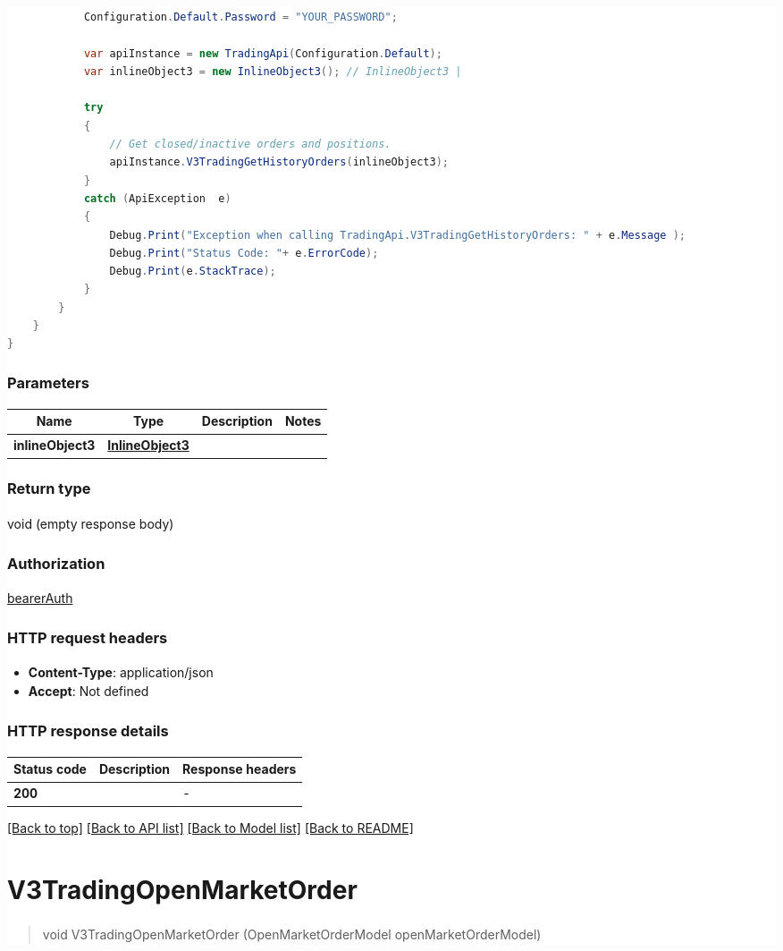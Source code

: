 ```csharp
            Configuration.Default.Password = "YOUR_PASSWORD";

            var apiInstance = new TradingApi(Configuration.Default);
            var inlineObject3 = new InlineObject3(); // InlineObject3 | 

            try
            {
                // Get closed/inactive orders and positions.
                apiInstance.V3TradingGetHistoryOrders(inlineObject3);
            }
            catch (ApiException  e)
            {
                Debug.Print("Exception when calling TradingApi.V3TradingGetHistoryOrders: " + e.Message );
                Debug.Print("Status Code: "+ e.ErrorCode);
                Debug.Print(e.StackTrace);
            }
        }
    }
}
```

### Parameters

Name | Type | Description  | Notes
------------- | ------------- | ------------- | -------------
 **inlineObject3** | [**InlineObject3**](InlineObject3.md)|  | 

### Return type

void (empty response body)

### Authorization

[bearerAuth](../README.md#bearerAuth)

### HTTP request headers

 - **Content-Type**: application/json
 - **Accept**: Not defined

### HTTP response details
| Status code | Description | Response headers |
|-------------|-------------|------------------|
| **200** |  |  -  |

[[Back to top]](#) [[Back to API list]](../README.md#documentation-for-api-endpoints) [[Back to Model list]](../README.md#documentation-for-models) [[Back to README]](../README.md)

<a name="v3tradingopenmarketorder"></a>
# **V3TradingOpenMarketOrder**
> void V3TradingOpenMarketOrder (OpenMarketOrderModel openMarketOrderModel)

